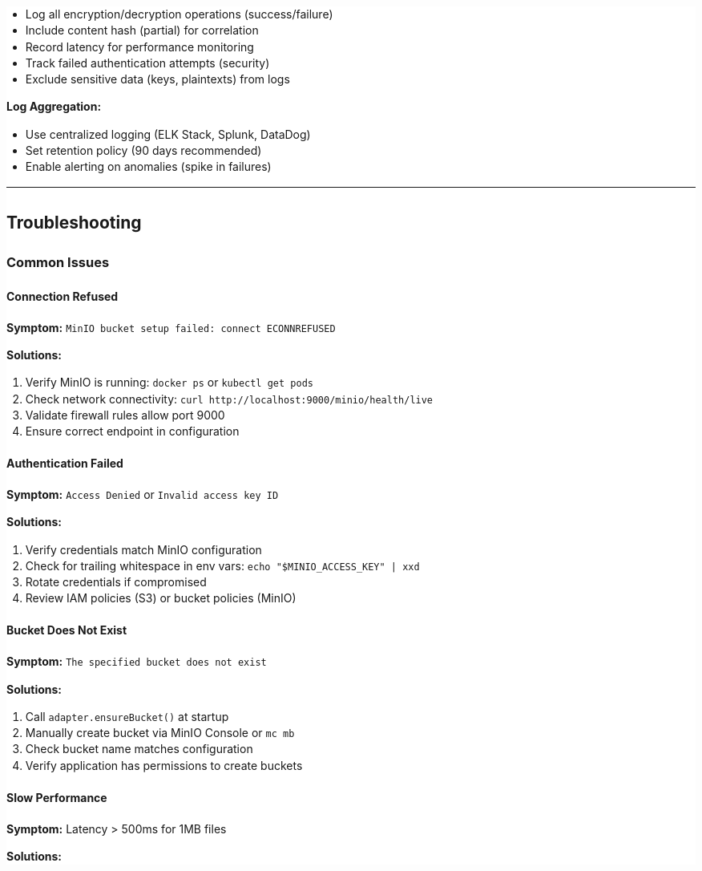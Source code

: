 - Log all encryption/decryption operations (success/failure)
- Include content hash (partial) for correlation
- Record latency for performance monitoring
- Track failed authentication attempts (security)
- Exclude sensitive data (keys, plaintexts) from logs

**Log Aggregation:**

- Use centralized logging (ELK Stack, Splunk, DataDog)
- Set retention policy (90 days recommended)
- Enable alerting on anomalies (spike in failures)

---

## Troubleshooting

### Common Issues

#### Connection Refused

**Symptom:** `MinIO bucket setup failed: connect ECONNREFUSED`

**Solutions:**

1. Verify MinIO is running: `docker ps` or `kubectl get pods`
2. Check network connectivity: `curl http://localhost:9000/minio/health/live`
3. Validate firewall rules allow port 9000
4. Ensure correct endpoint in configuration

#### Authentication Failed

**Symptom:** `Access Denied` or `Invalid access key ID`

**Solutions:**

1. Verify credentials match MinIO configuration
2. Check for trailing whitespace in env vars: `echo "$MINIO_ACCESS_KEY" | xxd`
3. Rotate credentials if compromised
4. Review IAM policies (S3) or bucket policies (MinIO)

#### Bucket Does Not Exist

**Symptom:** `The specified bucket does not exist`

**Solutions:**

1. Call `adapter.ensureBucket()` at startup
2. Manually create bucket via MinIO Console or `mc mb`
3. Check bucket name matches configuration
4. Verify application has permissions to create buckets

#### Slow Performance

**Symptom:** Latency > 500ms for 1MB files

**Solutions:**
